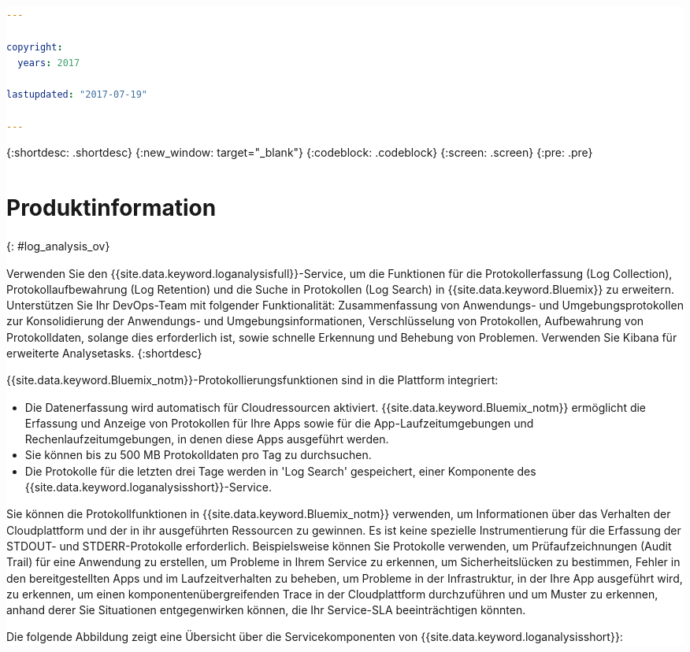 ```yaml
---

copyright:
  years: 2017

lastupdated: "2017-07-19"

---
```


{:shortdesc: .shortdesc}
{:new_window: target="_blank"}
{:codeblock: .codeblock}
{:screen: .screen}
{:pre: .pre}


# Produktinformation
{: #log_analysis_ov}

Verwenden Sie den {{site.data.keyword.loganalysisfull}}-Service, um die Funktionen für die Protokollerfassung (Log Collection), Protokollaufbewahrung (Log Retention) und die Suche in Protokollen (Log Search) in {{site.data.keyword.Bluemix}} zu erweitern. Unterstützen Sie Ihr DevOps-Team mit folgender Funktionalität: Zusammenfassung von Anwendungs- und Umgebungsprotokollen zur Konsolidierung der Anwendungs- und Umgebungsinformationen, Verschlüsselung von Protokollen, Aufbewahrung von Protokolldaten, solange dies erforderlich ist, sowie schnelle Erkennung und Behebung von Problemen. Verwenden Sie Kibana für erweiterte Analysetasks.
{:shortdesc}

{{site.data.keyword.Bluemix_notm}}-Protokollierungsfunktionen sind in die Plattform integriert:

* Die Datenerfassung wird automatisch für Cloudressourcen aktiviert. {{site.data.keyword.Bluemix_notm}} ermöglicht die Erfassung und Anzeige von Protokollen für Ihre Apps sowie für die App-Laufzeitumgebungen und Rechenlaufzeitumgebungen, in denen diese Apps ausgeführt werden. 
* Sie können bis zu 500 MB Protokolldaten pro Tag zu durchsuchen. 
* Die Protokolle für die letzten drei Tage werden in 'Log Search' gespeichert, einer Komponente des {{site.data.keyword.loganalysisshort}}-Service.

Sie können die Protokollfunktionen in {{site.data.keyword.Bluemix_notm}} verwenden, um Informationen über das Verhalten der Cloudplattform und der in ihr ausgeführten Ressourcen zu gewinnen. Es ist keine spezielle Instrumentierung für die Erfassung der STDOUT- und STDERR-Protokolle erforderlich. Beispielsweise können Sie Protokolle verwenden, um Prüfaufzeichnungen (Audit Trail) für eine Anwendung zu erstellen, um Probleme in Ihrem Service zu erkennen, um Sicherheitslücken zu bestimmen, Fehler in den bereitgestellten Apps und im Laufzeitverhalten zu beheben, um Probleme in der Infrastruktur, in der Ihre App ausgeführt wird, zu erkennen, um einen komponentenübergreifenden Trace in der Cloudplattform durchzuführen und um Muster zu erkennen, anhand derer Sie Situationen entgegenwirken können, die Ihr Service-SLA beeinträchtigen könnten.

Die folgende Abbildung zeigt eine Übersicht über die Servicekomponenten von {{site.data.keyword.loganalysisshort}}: 
